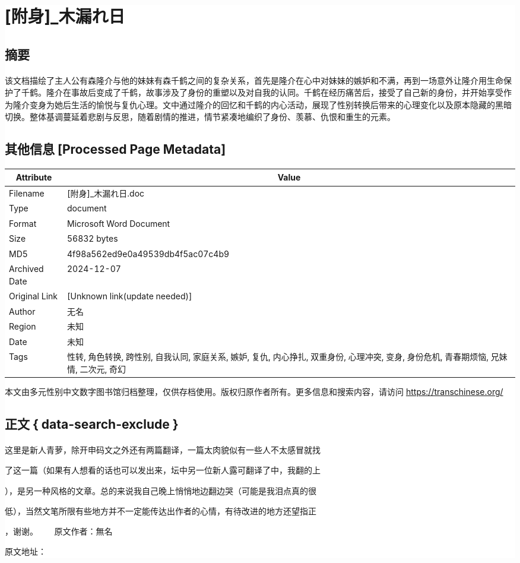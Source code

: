 # [附身]_木漏れ日



## 摘要


该文档描绘了主人公有森隆介与他的妹妹有森千鹤之间的复杂关系，首先是隆介在心中对妹妹的嫉妒和不满，再到一场意外让隆介用生命保护了千鹤。隆介在事故后变成了千鹤，故事涉及了身份的重塑以及对自我的认同。千鹤在经历痛苦后，接受了自己新的身份，并开始享受作为隆介变身为她后生活的愉悦与复仇心理。文中通过隆介的回忆和千鹤的内心活动，展现了性别转换后带来的心理变化以及原本隐藏的黑暗切换。整体基调蔓延着悲剧与反思，随着剧情的推进，情节紧凑地编织了身份、羡慕、仇恨和重生的元素。



## 其他信息 [Processed Page Metadata]

| Attribute       | Value                                  |
|-----------------|----------------------------------------|
| Filename        | [附身]_木漏れ日.doc                             |
| Type            | document                                 |
| Format          | Microsoft Word Document                               |
| Size            | 56832 bytes                           |
| MD5             | 4f98a562ed9e0a49539db4f5ac07c4b9                                  |
| Archived Date   | 2024-12-07                             |
| Original Link   | [Unknown link(update needed)]                         |
| Author          | 无名                               |
| Region          | 未知                               |
| Date            | 未知                                 |
| Tags            | 性转, 角色转换, 跨性别, 自我认同, 家庭关系, 嫉妒, 复仇, 内心挣扎, 双重身份, 心理冲突, 变身, 身份危机, 青春期烦恼, 兄妹情, 二次元, 奇幻                                 |

本文由多元性别中文数字图书馆归档整理，仅供存档使用。版权归原作者所有。更多信息和搜索内容，请访问 <https://transchinese.org/>


## 正文 { data-search-exclude }


这里是新人青萝，除开申码文之外还有两篇翻译，一篇太肉貌似有一些人不太感冒就找

了这一篇（如果有人想看的话也可以发出来，坛中另一位新人露可翻译了中，我翻的上

），是另一种风格的文章。总的来说我自己晚上悄悄地边翻边哭（可能是我泪点真的很

低），当然文笔所限有些地方并不一定能传达出作者的心情，有待改进的地方还望指正

，谢谢。       原文作者：無名

原文地址：

